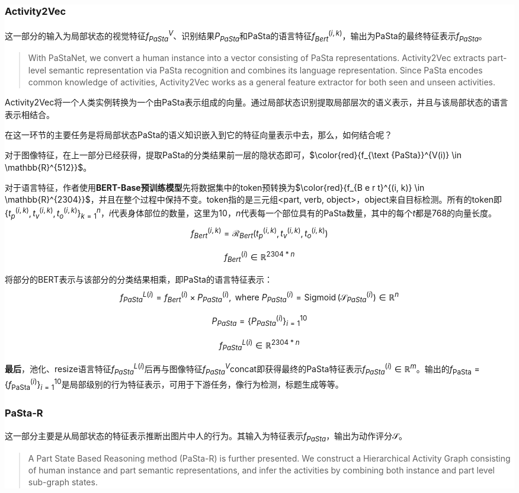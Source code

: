 ### Activity2Vec

这一部分的输入为局部状态的视觉特征$f_{PaSta}^{V}$、识别结果$P_{PaSta}$和PaSta的语言特征$f_{B e r t}^{(i, k)}$，输出为PaSta的最终特征表示$f_{PaSta}$。

> With PaStaNet, we convert a human instance into a vector consisting of PaSta representations. Activity2Vec extracts part-level semantic representation via PaSta recognition and combines its language representation. Since PaSta encodes common knowledge of activities, Activity2Vec works as a general feature extractor for both seen and unseen activities.

Activity2Vec将一个人类实例转换为一个由PaSta表示组成的向量。通过局部状态识别提取局部层次的语义表示，并且与该局部状态的语言表示相结合。

在这一环节的主要任务是将局部状态PaSta的语义知识嵌入到它的特征向量表示中去，那么，如何结合呢？

对于图像特征，在上一部分已经获得，提取PaSta的分类结果前一层的隐状态即可，$\color{red}{f_{\text {PaSta}}^{V(i)} \in \mathbb{R}^{512}}$。

对于语言特征，作者使用**BERT-Base预训练模型**先将数据集中的token预转换为$\color{red}{f_{B e r t}^{(i, k)} \in \mathbb{R}^{2304}}$，并且在整个过程中保持不变。token指的是三元组&#60;part, verb, object&#62;，object来自目标检测。所有的token即$\left\{t_{p}^{(i, k)}, t_{v}^{(i, k)}, t_{o}^{(i, k)}\right\}_{k=1}^{n}$，$i$代表身体部位的数量，这里为10，$n$代表每一个部位具有的PaSta数量，其中的每个$t$都是768的向量长度。
$$
f_{B e r t}^{(i, k)}=\mathcal{R}_{B e r t}\left(t_{p}^{(i, k)}, t_{v}^{(i, k)}, t_{o}^{(i, k)}\right)
$$

$$
f_{B e r t}^{(i)} \in \mathbb{R}^{2304 * n}
$$

将部分的BERT表示与该部分的分类结果相乘，即PaSta的语言特征表示：
$$
f_{P a S t a}^{L(i)}=f_{B e r t}^{(i)} \times P_{P a S t a}^{(i)}, \text { where } P_{P a S t a}^{(i)}=\operatorname{Sigmoid}\left(\mathcal{S}_{P a S t a}^{(i)}\right) \in \mathbb{R}^{n}
$$

$$
P_{P a S t a}=\left\{P_{P a S t a}^{(i)}\right\}_{i=1}^{10}
$$

$$
f_{P a S t a}^{L(i)} \in \mathbb{R}^{2304 * n}
$$

**最后**，池化、resize语言特征$f_{P a S t a}^{L(i)}$后再与图像特征$f_{PaSta}^{V}$concat即获得最终的PaSta特征表示$f_{P a S t a}^{(i)} \in \mathbb{R}^{m}$。输出的$f_{\text {PaSta}}=\left\{f_{\text {PaSta}}^{(i)}\right\}_{i=1}^{10}$是局部级别的行为特征表示，可用于下游任务，像行为检测，标题生成等等。

### PaSta-R

这一部分主要是从局部状态的特征表示推断出图片中人的行为。其输入为特征表示$f_{PaSta}$，输出为动作评分$\mathcal{S}$。

> A Part State Based Reasoning method (PaSta-R) is further presented. We construct a Hierarchical Activity Graph consisting of human instance and part semantic representations, and infer the activities by combining both instance and part level sub-graph states.

